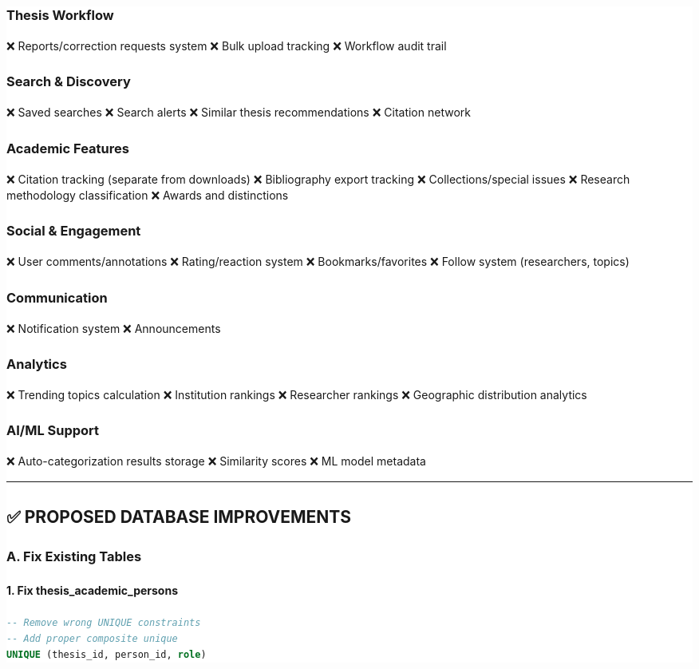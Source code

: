 ### **Thesis Workflow**
❌ Reports/correction requests system
❌ Bulk upload tracking
❌ Workflow audit trail

### **Search & Discovery**
❌ Saved searches
❌ Search alerts
❌ Similar thesis recommendations
❌ Citation network

### **Academic Features**
❌ Citation tracking (separate from downloads)
❌ Bibliography export tracking
❌ Collections/special issues
❌ Research methodology classification
❌ Awards and distinctions

### **Social & Engagement**
❌ User comments/annotations
❌ Rating/reaction system
❌ Bookmarks/favorites
❌ Follow system (researchers, topics)

### **Communication**
❌ Notification system
❌ Announcements

### **Analytics**
❌ Trending topics calculation
❌ Institution rankings
❌ Researcher rankings
❌ Geographic distribution analytics

### **AI/ML Support**
❌ Auto-categorization results storage
❌ Similarity scores
❌ ML model metadata

---

## ✅ PROPOSED DATABASE IMPROVEMENTS

### **A. Fix Existing Tables**

#### 1. Fix thesis_academic_persons
```sql
-- Remove wrong UNIQUE constraints
-- Add proper composite unique
UNIQUE (thesis_id, person_id, role)
```
